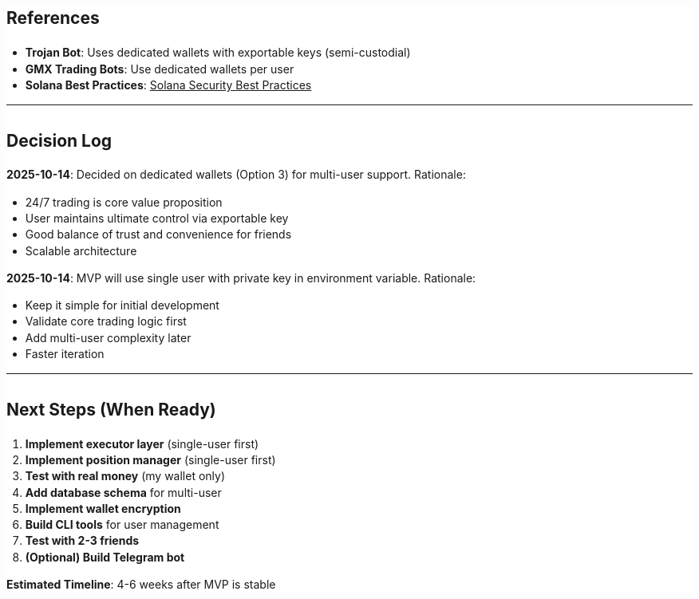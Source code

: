 
## References

- **Trojan Bot**: Uses dedicated wallets with exportable keys (semi-custodial)
- **GMX Trading Bots**: Use dedicated wallets per user
- **Solana Best Practices**: [Solana Security Best Practices](https://docs.solana.com/developing/programming-model/overview#security)

---

## Decision Log

**2025-10-14**: Decided on dedicated wallets (Option 3) for multi-user support. Rationale:
- 24/7 trading is core value proposition
- User maintains ultimate control via exportable key
- Good balance of trust and convenience for friends
- Scalable architecture

**2025-10-14**: MVP will use single user with private key in environment variable. Rationale:
- Keep it simple for initial development
- Validate core trading logic first
- Add multi-user complexity later
- Faster iteration

---

## Next Steps (When Ready)

1. **Implement executor layer** (single-user first)
2. **Implement position manager** (single-user first)
3. **Test with real money** (my wallet only)
4. **Add database schema** for multi-user
5. **Implement wallet encryption**
6. **Build CLI tools** for user management
7. **Test with 2-3 friends**
8. **(Optional) Build Telegram bot**

**Estimated Timeline**: 4-6 weeks after MVP is stable
